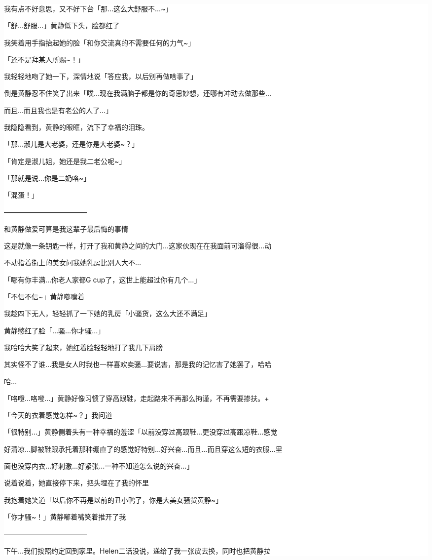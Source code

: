 我有点不好意思，又不好下台「那…这么大舒服不…~」

「舒…舒服…」黄静低下头，脸都红了

我笑着用手指抬起她的脸「和你交流真的不需要任何的力气~」

「还不是拜某人所赐~！」

我轻轻地吻了她一下，深情地说「答应我，以后别再做啥事了」

倒是黄静忍不住笑了出来「噗…现在我满脑子都是你的奇思妙想，还哪有冲动去做那些…

而且…而且我也是有老公的人了…」

我隐隐看到，黄静的眼眶，流下了幸福的泪珠。

「那…淑儿是大老婆，还是你是大老婆~？」

「肯定是淑儿姐，她还是我二老公呢~」

「那就是说…你是二奶咯~」

「混蛋！」

————————————

和黄静做爱可算是我这辈子最后悔的事情

这是就像一条钥匙一样，打开了我和黄静之间的大门…这家伙现在在我面前可溜得很…动

不动指着街上的美女问我她乳房比别人大不…

「哪有你丰满…你老人家都G cup了，这世上能超过你有几个…」

「不信不信~」黄静嘟囔着

我趁四下无人，轻轻抓了一下她的乳房「小骚货，这么大还不满足」

黄静憋红了脸「…骚…你才骚…」

我哈哈大笑了起来，她红着脸轻轻地打了我几下肩膀

其实怪不了谁…我是女人时我也一样喜欢卖骚…要说害，那是我的记忆害了她罢了，哈哈

哈…

「咯噔…咯噔…」黄静好像习惯了穿高跟鞋，走起路来不再那么拘谨，不再需要掺扶。+

「今天的衣着感觉怎样~？」我问道

「很特别…」黄静侧着头有一种幸福的羞涩「以前没穿过高跟鞋…更没穿过高跟凉鞋…感觉

好清凉…脚被鞋跟承托着那种绷直了的感觉好特别…好兴奋…而且…而且穿这么短的衣服…里

面也没穿内衣…好刺激…好紧张…一种不知道怎么说的兴奋…」

说着说着，她直接停下来，把头埋在了我的怀里

我抱着她笑道「以后你不再是以前的丑小鸭了，你是大美女骚货黄静~」

「你才骚~！」黄静嘟着嘴笑着推开了我

————————————

下午…我们按照约定回到家里。Helen二话没说，递给了我一张皮去换，同时也把黄静拉
